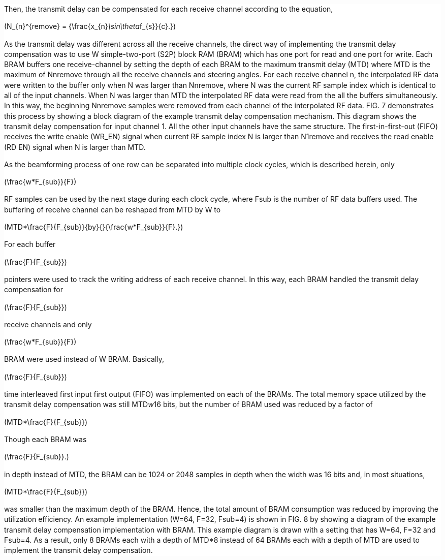 Then, the transmit delay can be compensated for each receive channel according to the equation,

\(N_{n}^{remove} = {\frac{x_{n}*\sin\theta*f_{s}}{c}.}\)

As the transmit delay was different across all the receive channels, the direct way of implementing the transmit delay compensation was to use W simple-two-port (S2P) block RAM (BRAM) which has one port for read and one port for write. Each BRAM buffers one receive-channel by setting the depth of each BRAM to the maximum transmit delay (MTD) where MTD is the maximum of Nnremove through all the receive channels and steering angles. For each receive channel n, the interpolated RF data were written to the buffer only when N was larger than Nnremove, where N was the current RF sample index which is identical to all of the input channels. When N was larger than MTD the interpolated RF data were read from the all the buffers simultaneously. In this way, the beginning Nnremove samples were removed from each channel of the interpolated RF data. FIG. 7 demonstrates this process by showing a block diagram of the example transmit delay compensation mechanism. This diagram shows the transmit delay compensation for input channel 1. All the other input channels have the same structure. The first-in-first-out (FIFO) receives the write enable (WR_EN) signal when current RF sample index N is larger than N1remove and receives the read enable (RD EN) signal when N is larger than MTD.

As the beamforming process of one row can be separated into multiple clock cycles, which is described herein, only

\(\frac{w*F_{sub}}{F}\)

RF samples can be used by the next stage during each clock cycle, where Fsub is the number of RF data buffers used. The buffering of receive channel can be reshaped from MTD by W to

\(MTD*\frac{F}{F_{sub}}{by}{}{\frac{w*F_{sub}}{F}.}\)

For each buffer

\(\frac{F}{F_{sub}}\)

pointers were used to track the writing address of each receive channel. In this way, each BRAM handled the transmit delay compensation for

\(\frac{F}{F_{sub}}\)

receive channels and only

\(\frac{w*F_{sub}}{F}\)

BRAM were used instead of W BRAM. Basically,

\(\frac{F}{F_{sub}}\)

time interleaved first input first output (FIFO) was implemented on each of the BRAMs. The total memory space utilized by the transmit delay compensation was still MTD*w*16 bits, but the number of BRAM used was reduced by a factor of

\(MTD*\frac{F}{F_{sub}}\)

Though each BRAM was

\(\frac{F}{F_{sub}}.\)

in depth instead of MTD, the BRAM can be 1024 or 2048 samples in depth when the width was 16 bits and, in most situations,

\(MTD*\frac{F}{F_{sub}}\)

was smaller than the maximum depth of the BRAM. Hence, the total amount of BRAM consumption was reduced by improving the utilization efficiency. An example implementation (W=64, F=32, Fsub=4) is shown in FIG. 8 by showing a diagram of the example transmit delay compensation implementation with BRAM. This example diagram is drawn with a setting that has W=64, F=32 and Fsub=4. As a result, only 8 BRAMs each with a depth of MTD*8 instead of 64 BRAMs each with a depth of MTD are used to implement the transmit delay compensation.
